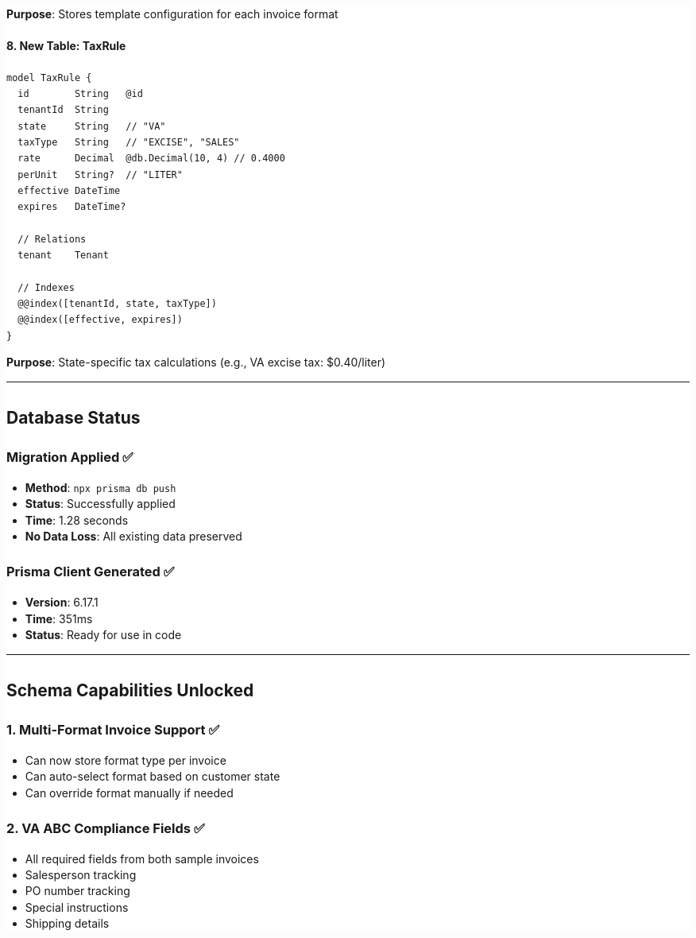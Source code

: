 **Purpose**: Stores template configuration for each invoice format

#### 8. New Table: TaxRule

```prisma
model TaxRule {
  id        String   @id
  tenantId  String
  state     String   // "VA"
  taxType   String   // "EXCISE", "SALES"
  rate      Decimal  @db.Decimal(10, 4) // 0.4000
  perUnit   String?  // "LITER"
  effective DateTime
  expires   DateTime?

  // Relations
  tenant    Tenant

  // Indexes
  @@index([tenantId, state, taxType])
  @@index([effective, expires])
}
```

**Purpose**: State-specific tax calculations (e.g., VA excise tax: $0.40/liter)

---

## Database Status

### Migration Applied ✅
- **Method**: `npx prisma db push`
- **Status**: Successfully applied
- **Time**: 1.28 seconds
- **No Data Loss**: All existing data preserved

### Prisma Client Generated ✅
- **Version**: 6.17.1
- **Time**: 351ms
- **Status**: Ready for use in code

---

## Schema Capabilities Unlocked

### 1. Multi-Format Invoice Support ✅
- Can now store format type per invoice
- Can auto-select format based on customer state
- Can override format manually if needed

### 2. VA ABC Compliance Fields ✅
- All required fields from both sample invoices
- Salesperson tracking
- PO number tracking
- Special instructions
- Shipping details
